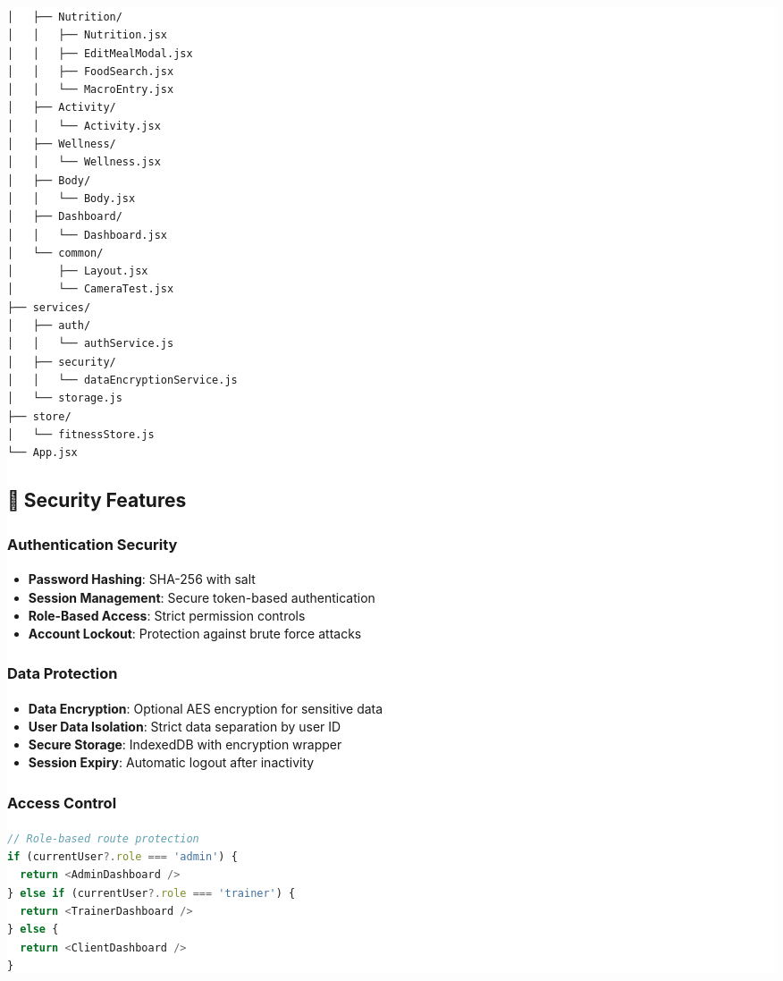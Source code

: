 ```
│   ├── Nutrition/
│   │   ├── Nutrition.jsx
│   │   ├── EditMealModal.jsx
│   │   ├── FoodSearch.jsx
│   │   └── MacroEntry.jsx
│   ├── Activity/
│   │   └── Activity.jsx
│   ├── Wellness/
│   │   └── Wellness.jsx
│   ├── Body/
│   │   └── Body.jsx
│   ├── Dashboard/
│   │   └── Dashboard.jsx
│   └── common/
│       ├── Layout.jsx
│       └── CameraTest.jsx
├── services/
│   ├── auth/
│   │   └── authService.js
│   ├── security/
│   │   └── dataEncryptionService.js
│   └── storage.js
├── store/
│   └── fitnessStore.js
└── App.jsx
```

## 🔐 Security Features

### Authentication Security
- **Password Hashing**: SHA-256 with salt
- **Session Management**: Secure token-based authentication
- **Role-Based Access**: Strict permission controls
- **Account Lockout**: Protection against brute force attacks

### Data Protection
- **Data Encryption**: Optional AES encryption for sensitive data
- **User Data Isolation**: Strict data separation by user ID  
- **Secure Storage**: IndexedDB with encryption wrapper
- **Session Expiry**: Automatic logout after inactivity

### Access Control
```javascript
// Role-based route protection
if (currentUser?.role === 'admin') {
  return <AdminDashboard />
} else if (currentUser?.role === 'trainer') {
  return <TrainerDashboard />
} else {
  return <ClientDashboard />
}
```
